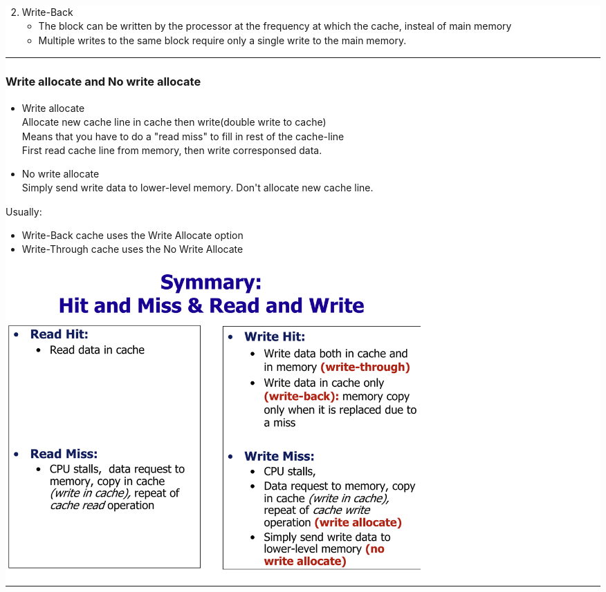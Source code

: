 2. Write-Back
    - The block can be written by the processor at the frequency at which the cache, insteal of main memory
    - Multiple writes to the same block require only a single write to the main memory.

---

### Write allocate and No write allocate

- Write allocate  
    Allocate new cache line in cache then write(double write to cache)  
    Means that you have to do a "read miss" to fill in rest of the cache-line  
    First read cache line from memory, then write corresponsed data.

- No write allocate  
    Simply send write data to lower-level memory. Don't allocate new cache line.

Usually:
- Write-Back cache uses the Write Allocate option
- Write-Through cache uses the No Write Allocate

<img src="./picture/image_6.png" alt="s" width="600"/> 

---